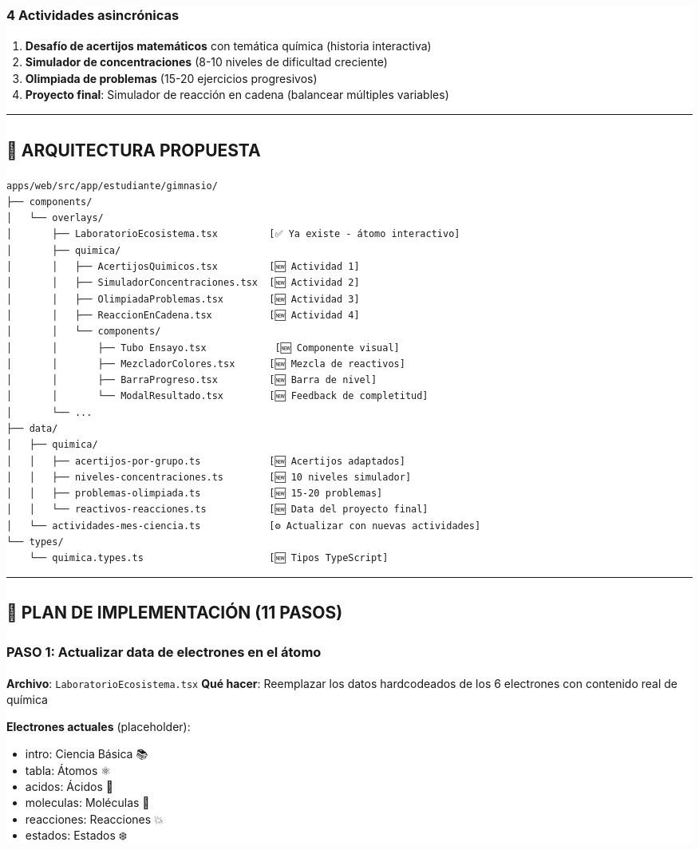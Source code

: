 ### 4 Actividades asincrónicas
1. **Desafío de acertijos matemáticos** con temática química (historia interactiva)
2. **Simulador de concentraciones** (8-10 niveles de dificultad creciente)
3. **Olimpiada de problemas** (15-20 ejercicios progresivos)
4. **Proyecto final**: Simulador de reacción en cadena (balancear múltiples variables)

---

## 📐 ARQUITECTURA PROPUESTA

```
apps/web/src/app/estudiante/gimnasio/
├── components/
│   └── overlays/
│       ├── LaboratorioEcosistema.tsx         [✅ Ya existe - átomo interactivo]
│       ├── quimica/
│       │   ├── AcertijosQuimicos.tsx         [🆕 Actividad 1]
│       │   ├── SimuladorConcentraciones.tsx  [🆕 Actividad 2]
│       │   ├── OlimpiadaProblemas.tsx        [🆕 Actividad 3]
│       │   ├── ReaccionEnCadena.tsx          [🆕 Actividad 4]
│       │   └── components/
│       │       ├── Tubo Ensayo.tsx            [🆕 Componente visual]
│       │       ├── MezcladorColores.tsx      [🆕 Mezcla de reactivos]
│       │       ├── BarraProgreso.tsx         [🆕 Barra de nivel]
│       │       └── ModalResultado.tsx        [🆕 Feedback de completitud]
│       └── ...
├── data/
│   ├── quimica/
│   │   ├── acertijos-por-grupo.ts            [🆕 Acertijos adaptados]
│   │   ├── niveles-concentraciones.ts        [🆕 10 niveles simulador]
│   │   ├── problemas-olimpiada.ts            [🆕 15-20 problemas]
│   │   └── reactivos-reacciones.ts           [🆕 Data del proyecto final]
│   └── actividades-mes-ciencia.ts            [⚙️ Actualizar con nuevas actividades]
└── types/
    └── quimica.types.ts                      [🆕 Tipos TypeScript]
```

---

## 🚀 PLAN DE IMPLEMENTACIÓN (11 PASOS)

### **PASO 1: Actualizar data de electrones en el átomo**
**Archivo**: `LaboratorioEcosistema.tsx`
**Qué hacer**: Reemplazar los datos hardcodeados de los 6 electrones con contenido real de química

**Electrones actuales** (placeholder):
- intro: Ciencia Básica 📚
- tabla: Átomos ⚛️
- acidos: Ácidos 🧪
- moleculas: Moléculas 🔬
- reacciones: Reacciones 💥
- estados: Estados ❄️
